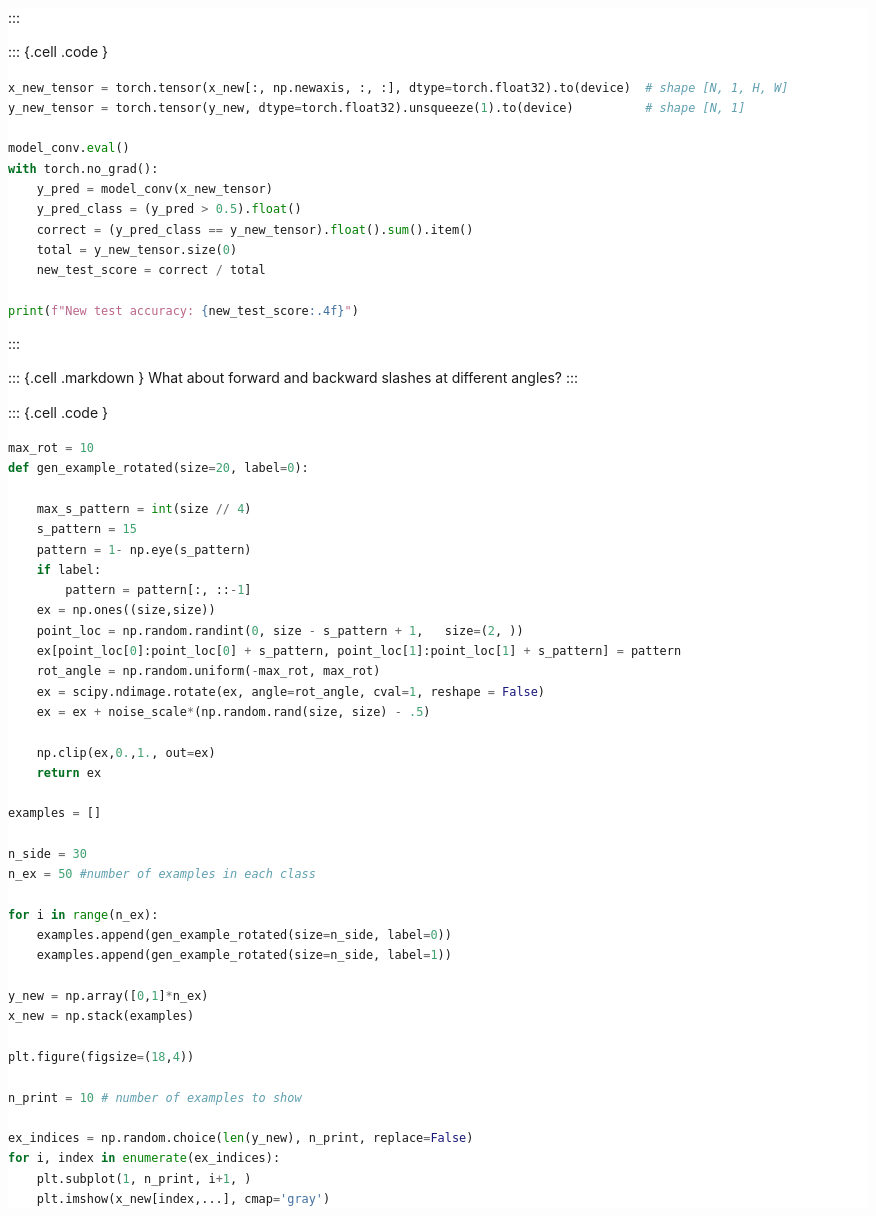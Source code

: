 :::

::: {.cell .code }
```python
x_new_tensor = torch.tensor(x_new[:, np.newaxis, :, :], dtype=torch.float32).to(device)  # shape [N, 1, H, W]
y_new_tensor = torch.tensor(y_new, dtype=torch.float32).unsqueeze(1).to(device)          # shape [N, 1]

model_conv.eval()
with torch.no_grad():
    y_pred = model_conv(x_new_tensor)
    y_pred_class = (y_pred > 0.5).float()
    correct = (y_pred_class == y_new_tensor).float().sum().item()
    total = y_new_tensor.size(0)
    new_test_score = correct / total

print(f"New test accuracy: {new_test_score:.4f}")
```
:::

::: {.cell .markdown }
What about forward and backward slashes at different angles?
:::

::: {.cell .code }
```python
max_rot = 10
def gen_example_rotated(size=20, label=0):

    max_s_pattern = int(size // 4)
    s_pattern = 15
    pattern = 1- np.eye(s_pattern)
    if label:
        pattern = pattern[:, ::-1]
    ex = np.ones((size,size))
    point_loc = np.random.randint(0, size - s_pattern + 1,   size=(2, ))  
    ex[point_loc[0]:point_loc[0] + s_pattern, point_loc[1]:point_loc[1] + s_pattern] = pattern  
    rot_angle = np.random.uniform(-max_rot, max_rot)
    ex = scipy.ndimage.rotate(ex, angle=rot_angle, cval=1, reshape = False)
    ex = ex + noise_scale*(np.random.rand(size, size) - .5)

    np.clip(ex,0.,1., out=ex)
    return ex

examples = []

n_side = 30
n_ex = 50 #number of examples in each class

for i in range(n_ex):
    examples.append(gen_example_rotated(size=n_side, label=0))
    examples.append(gen_example_rotated(size=n_side, label=1))
    
y_new = np.array([0,1]*n_ex)
x_new = np.stack(examples)

plt.figure(figsize=(18,4))

n_print = 10 # number of examples to show

ex_indices = np.random.choice(len(y_new), n_print, replace=False)
for i, index in enumerate(ex_indices):
    plt.subplot(1, n_print, i+1, )
    plt.imshow(x_new[index,...], cmap='gray')
```